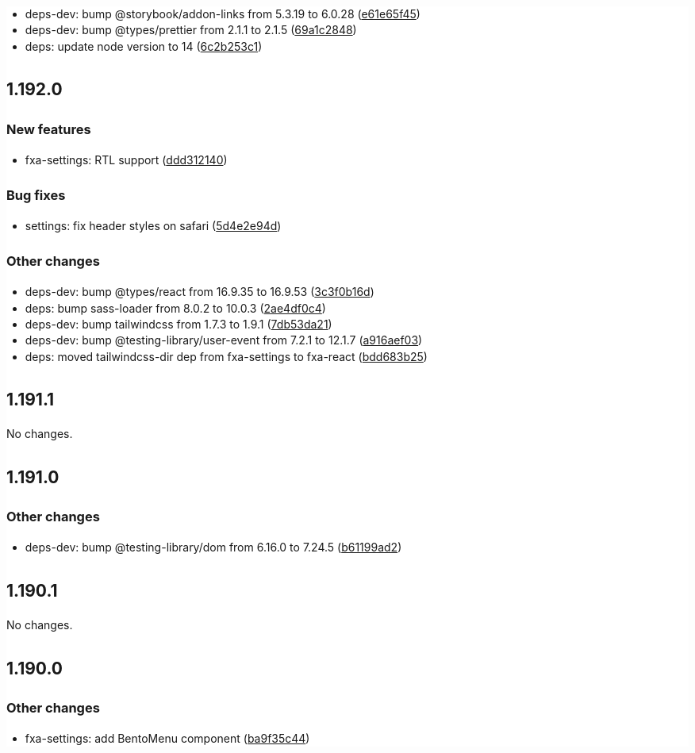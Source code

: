 - deps-dev: bump @storybook/addon-links from 5.3.19 to 6.0.28 ([e61e65f45](https://github.com/mozilla/fxa/commit/e61e65f45))
- deps-dev: bump @types/prettier from 2.1.1 to 2.1.5 ([69a1c2848](https://github.com/mozilla/fxa/commit/69a1c2848))
- deps: update node version to 14 ([6c2b253c1](https://github.com/mozilla/fxa/commit/6c2b253c1))

## 1.192.0

### New features

- fxa-settings: RTL support ([ddd312140](https://github.com/mozilla/fxa/commit/ddd312140))

### Bug fixes

- settings: fix header styles on safari ([5d4e2e94d](https://github.com/mozilla/fxa/commit/5d4e2e94d))

### Other changes

- deps-dev: bump @types/react from 16.9.35 to 16.9.53 ([3c3f0b16d](https://github.com/mozilla/fxa/commit/3c3f0b16d))
- deps: bump sass-loader from 8.0.2 to 10.0.3 ([2ae4df0c4](https://github.com/mozilla/fxa/commit/2ae4df0c4))
- deps-dev: bump tailwindcss from 1.7.3 to 1.9.1 ([7db53da21](https://github.com/mozilla/fxa/commit/7db53da21))
- deps-dev: bump @testing-library/user-event from 7.2.1 to 12.1.7 ([a916aef03](https://github.com/mozilla/fxa/commit/a916aef03))
- deps: moved tailwindcss-dir dep from fxa-settings to fxa-react ([bdd683b25](https://github.com/mozilla/fxa/commit/bdd683b25))

## 1.191.1

No changes.

## 1.191.0

### Other changes

- deps-dev: bump @testing-library/dom from 6.16.0 to 7.24.5 ([b61199ad2](https://github.com/mozilla/fxa/commit/b61199ad2))

## 1.190.1

No changes.

## 1.190.0

### Other changes

- fxa-settings: add BentoMenu component ([ba9f35c44](https://github.com/mozilla/fxa/commit/ba9f35c44))
